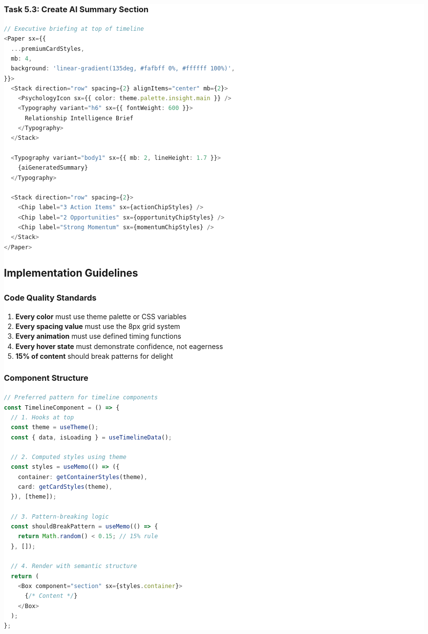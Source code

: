 
### Task 5.3: Create AI Summary Section
```typescript
// Executive briefing at top of timeline
<Paper sx={{
  ...premiumCardStyles,
  mb: 4,
  background: 'linear-gradient(135deg, #fafbff 0%, #ffffff 100%)',
}}>
  <Stack direction="row" spacing={2} alignItems="center" mb={2}>
    <PsychologyIcon sx={{ color: theme.palette.insight.main }} />
    <Typography variant="h6" sx={{ fontWeight: 600 }}>
      Relationship Intelligence Brief
    </Typography>
  </Stack>
  
  <Typography variant="body1" sx={{ mb: 2, lineHeight: 1.7 }}>
    {aiGeneratedSummary}
  </Typography>
  
  <Stack direction="row" spacing={2}>
    <Chip label="3 Action Items" sx={actionChipStyles} />
    <Chip label="2 Opportunities" sx={opportunityChipStyles} />
    <Chip label="Strong Momentum" sx={momentumChipStyles} />
  </Stack>
</Paper>
```

## Implementation Guidelines

### Code Quality Standards
1. **Every color** must use theme palette or CSS variables
2. **Every spacing value** must use the 8px grid system
3. **Every animation** must use defined timing functions
4. **Every hover state** must demonstrate confidence, not eagerness
5. **15% of content** should break patterns for delight

### Component Structure
```typescript
// Preferred pattern for timeline components
const TimelineComponent = () => {
  // 1. Hooks at top
  const theme = useTheme();
  const { data, isLoading } = useTimelineData();
  
  // 2. Computed styles using theme
  const styles = useMemo(() => ({
    container: getContainerStyles(theme),
    card: getCardStyles(theme),
  }), [theme]);
  
  // 3. Pattern-breaking logic
  const shouldBreakPattern = useMemo(() => {
    return Math.random() < 0.15; // 15% rule
  }, []);
  
  // 4. Render with semantic structure
  return (
    <Box component="section" sx={styles.container}>
      {/* Content */}
    </Box>
  );
};
```